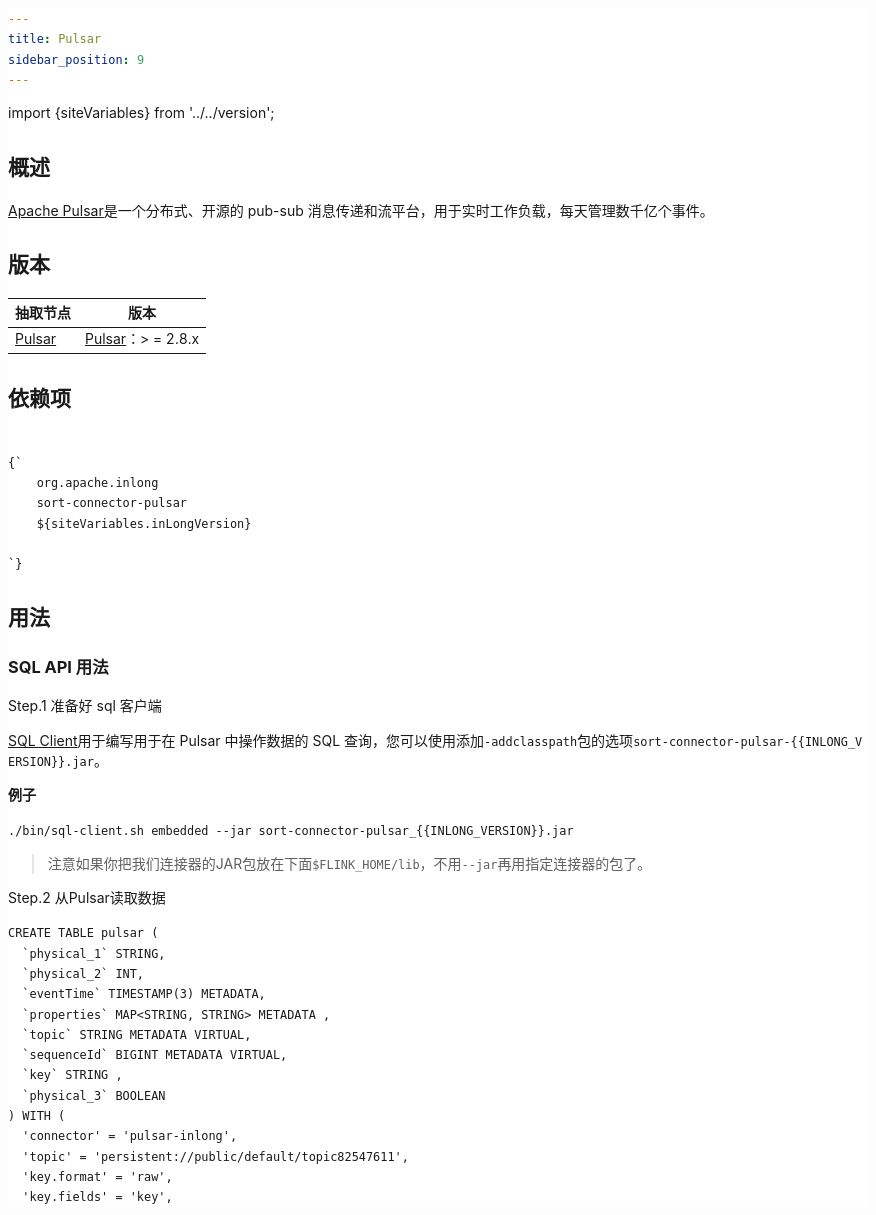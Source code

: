 ```yaml
---
title: Pulsar
sidebar_position: 9
---
```


import {siteVariables} from '../../version';

## 概述

[Apache Pulsar](https://pulsar.apache.org/)是一个分布式、开源的 pub-sub 消息传递和流平台，用于实时工作负载，每天管理数千亿个事件。

## 版本

| 抽取节点              | 版本                                                      |
| --------------------- | --------------------------------------------------------- |
| [Pulsar](./pulsar.md) | [Pulsar](https://pulsar.apache.org/docs/next/)：> = 2.8.x |

## 依赖项

<pre><code parentName="pre">
{`<dependency>
    <groupId>org.apache.inlong</groupId>
    <artifactId>sort-connector-pulsar</artifactId>
    <version>${siteVariables.inLongVersion}</version>
</dependency>
`}
</code></pre>

## 用法

### SQL API 用法

Step.1 准备好 sql 客户端

[SQL Client](https://ci.apache.org/projects/flink/flink-docs-release-1.12/dev/table/sqlClient.html)用于编写用于在 Pulsar 中操作数据的 SQL 查询，您可以使用添加`-addclasspath`包的选项`sort-connector-pulsar-{{INLONG_VERSION}}.jar`。

**例子**

```
./bin/sql-client.sh embedded --jar sort-connector-pulsar_{{INLONG_VERSION}}.jar
```

> 注意如果你把我们连接器的JAR包放在下面`$FLINK_HOME/lib`，不用`--jar`再用指定连接器的包了。

Step.2 从Pulsar读取数据

```
CREATE TABLE pulsar (
  `physical_1` STRING,
  `physical_2` INT,
  `eventTime` TIMESTAMP(3) METADATA,
  `properties` MAP<STRING, STRING> METADATA ,
  `topic` STRING METADATA VIRTUAL,
  `sequenceId` BIGINT METADATA VIRTUAL,
  `key` STRING ,
  `physical_3` BOOLEAN
) WITH (
  'connector' = 'pulsar-inlong',
  'topic' = 'persistent://public/default/topic82547611',
  'key.format' = 'raw',
  'key.fields' = 'key',
```